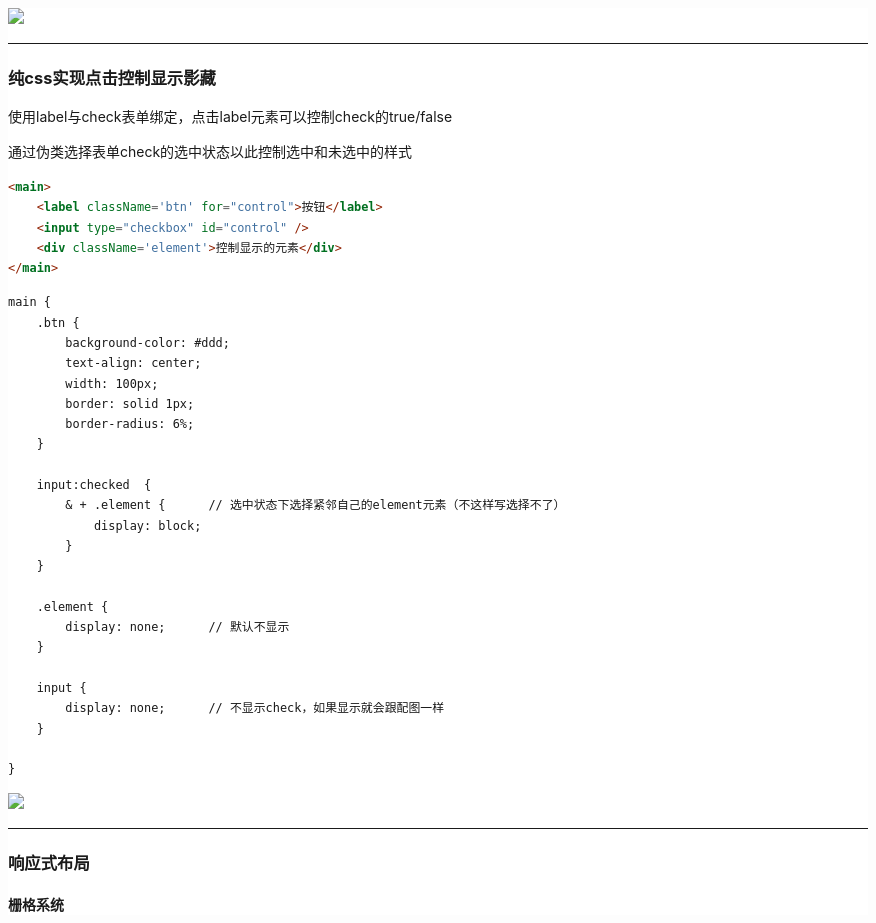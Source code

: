 <img src="https://img-blog.csdnimg.cn/20200526220148691.png" style="margin:0" />

---

### 纯css实现点击控制显示影藏

使用label与check表单绑定，点击label元素可以控制check的true/false

通过伪类选择表单check的选中状态以此控制选中和未选中的样式

```html
<main>
    <label className='btn' for="control">按钮</label>
    <input type="checkbox" id="control" />
    <div className='element'>控制显示的元素</div>
</main>
```

```less
main {
    .btn {
        background-color: #ddd;
        text-align: center;
        width: 100px;
        border: solid 1px;
        border-radius: 6%;
    }
    
	input:checked  { 
        & + .element {      // 选中状态下选择紧邻自己的element元素（不这样写选择不了）
            display: block;
        }
    }

    .element {
        display: none;		// 默认不显示
    }
	
    input {
        display: none;		// 不显示check，如果显示就会跟配图一样
    }

}
```

<img src="https://img-blog.csdnimg.cn/20200529153134365.png" style="margin:0" />

----

### 响应式布局

#### 栅格系统
